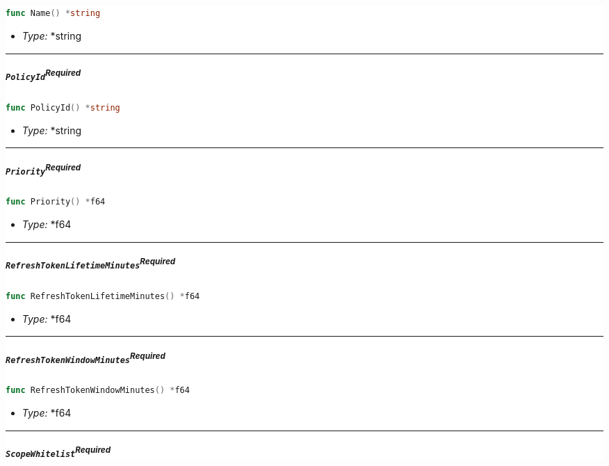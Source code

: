```go
func Name() *string
```

- *Type:* *string

---

##### `PolicyId`<sup>Required</sup> <a name="PolicyId" id="@cdktf/provider-okta.authServerPolicyRule.AuthServerPolicyRule.property.policyId"></a>

```go
func PolicyId() *string
```

- *Type:* *string

---

##### `Priority`<sup>Required</sup> <a name="Priority" id="@cdktf/provider-okta.authServerPolicyRule.AuthServerPolicyRule.property.priority"></a>

```go
func Priority() *f64
```

- *Type:* *f64

---

##### `RefreshTokenLifetimeMinutes`<sup>Required</sup> <a name="RefreshTokenLifetimeMinutes" id="@cdktf/provider-okta.authServerPolicyRule.AuthServerPolicyRule.property.refreshTokenLifetimeMinutes"></a>

```go
func RefreshTokenLifetimeMinutes() *f64
```

- *Type:* *f64

---

##### `RefreshTokenWindowMinutes`<sup>Required</sup> <a name="RefreshTokenWindowMinutes" id="@cdktf/provider-okta.authServerPolicyRule.AuthServerPolicyRule.property.refreshTokenWindowMinutes"></a>

```go
func RefreshTokenWindowMinutes() *f64
```

- *Type:* *f64

---

##### `ScopeWhitelist`<sup>Required</sup> <a name="ScopeWhitelist" id="@cdktf/provider-okta.authServerPolicyRule.AuthServerPolicyRule.property.scopeWhitelist"></a>
